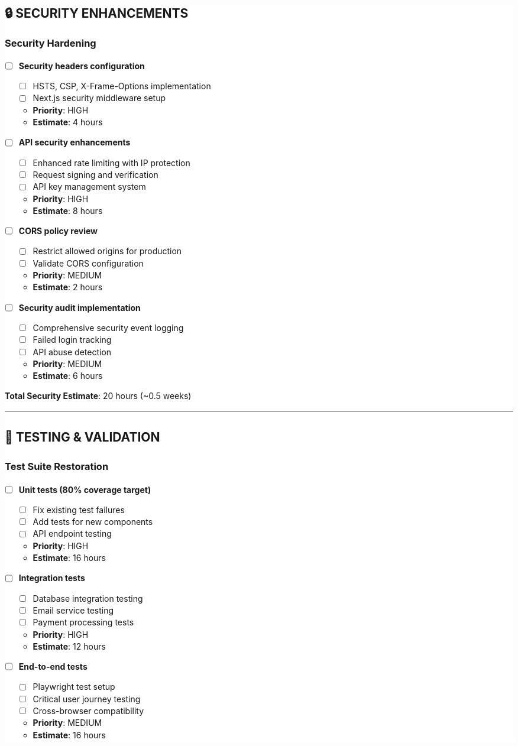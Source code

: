 
## 🔒 SECURITY ENHANCEMENTS

### Security Hardening
- [ ] **Security headers configuration**
  - [ ] HSTS, CSP, X-Frame-Options implementation
  - [ ] Next.js security middleware setup
  - **Priority**: HIGH
  - **Estimate**: 4 hours

- [ ] **API security enhancements**
  - [ ] Enhanced rate limiting with IP protection
  - [ ] Request signing and verification
  - [ ] API key management system
  - **Priority**: HIGH
  - **Estimate**: 8 hours

- [ ] **CORS policy review**
  - [ ] Restrict allowed origins for production
  - [ ] Validate CORS configuration
  - **Priority**: MEDIUM
  - **Estimate**: 2 hours

- [ ] **Security audit implementation**
  - [ ] Comprehensive security event logging
  - [ ] Failed login tracking
  - [ ] API abuse detection
  - **Priority**: MEDIUM
  - **Estimate**: 6 hours

**Total Security Estimate**: 20 hours (~0.5 weeks)

---

## 🧪 TESTING & VALIDATION

### Test Suite Restoration
- [ ] **Unit tests (80% coverage target)**
  - [ ] Fix existing test failures
  - [ ] Add tests for new components
  - [ ] API endpoint testing
  - **Priority**: HIGH
  - **Estimate**: 16 hours

- [ ] **Integration tests**
  - [ ] Database integration testing
  - [ ] Email service testing
  - [ ] Payment processing tests
  - **Priority**: HIGH
  - **Estimate**: 12 hours

- [ ] **End-to-end tests**
  - [ ] Playwright test setup
  - [ ] Critical user journey testing
  - [ ] Cross-browser compatibility
  - **Priority**: MEDIUM
  - **Estimate**: 16 hours
